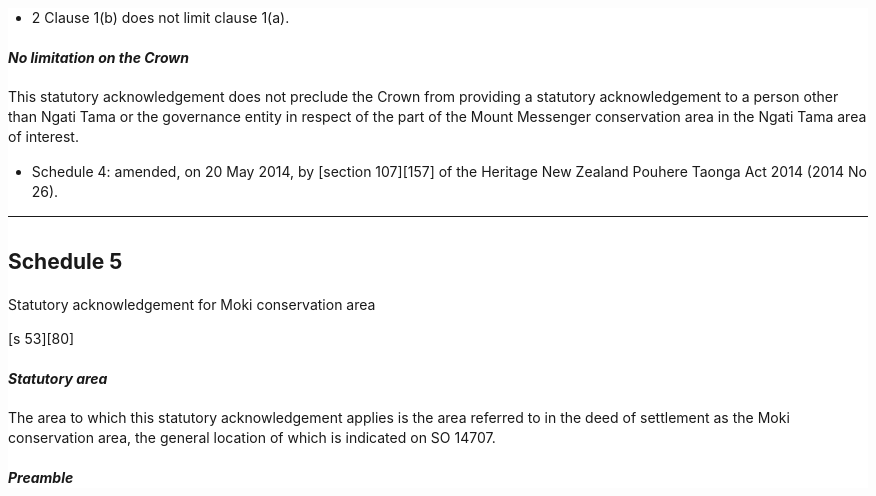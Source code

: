     

*   2 Clause 1(b) does not limit clause 1(a).

#### _No limitation on the Crown_

This statutory acknowledgement does not preclude the Crown from providing a statutory acknowledgement to a person other than Ngati Tama or the governance entity in respect of the part of the Mount Messenger conservation area in the Ngati Tama area of interest.
    
*   Schedule 4: amended, on 20 May 2014, by [section 107][157] of the Heritage New Zealand Pouhere Taonga Act 2014 (2014 No 26).

---

## Schedule 5  
Statutory acknowledgement for Moki conservation area

[s 53][80]

#### _Statutory area_

The area to which this statutory acknowledgement applies is the area referred to in the deed of settlement as the Moki conservation area, the general location of which is indicated on SO 14707\.

#### _Preamble_

